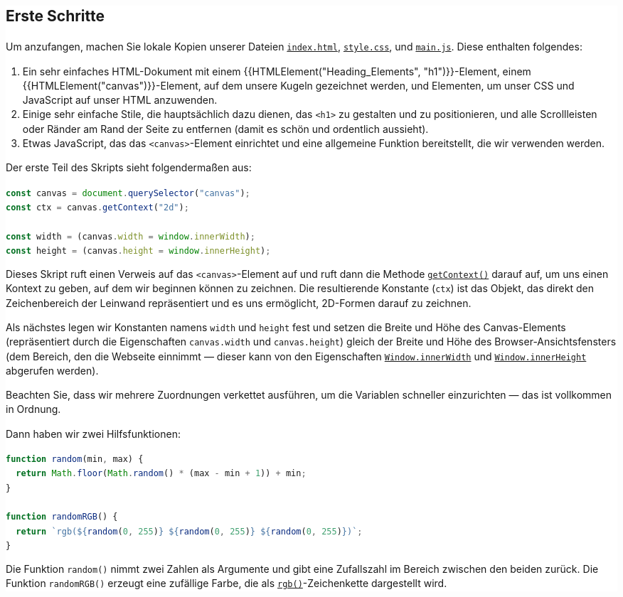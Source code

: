 ## Erste Schritte

Um anzufangen, machen Sie lokale Kopien unserer Dateien [`index.html`](https://github.com/mdn/learning-area/blob/main/javascript/oojs/bouncing-balls/index.html), [`style.css`](https://github.com/mdn/learning-area/blob/main/javascript/oojs/bouncing-balls/style.css), und [`main.js`](https://github.com/mdn/learning-area/blob/main/javascript/oojs/bouncing-balls/main.js). Diese enthalten folgendes:

1. Ein sehr einfaches HTML-Dokument mit einem {{HTMLElement("Heading_Elements", "h1")}}-Element, einem {{HTMLElement("canvas")}}-Element, auf dem unsere Kugeln gezeichnet werden, und Elementen, um unser CSS und JavaScript auf unser HTML anzuwenden.
2. Einige sehr einfache Stile, die hauptsächlich dazu dienen, das `<h1>` zu gestalten und zu positionieren, und alle Scrollleisten oder Ränder am Rand der Seite zu entfernen (damit es schön und ordentlich aussieht).
3. Etwas JavaScript, das das `<canvas>`-Element einrichtet und eine allgemeine Funktion bereitstellt, die wir verwenden werden.

Der erste Teil des Skripts sieht folgendermaßen aus:

```js
const canvas = document.querySelector("canvas");
const ctx = canvas.getContext("2d");

const width = (canvas.width = window.innerWidth);
const height = (canvas.height = window.innerHeight);
```

Dieses Skript ruft einen Verweis auf das `<canvas>`-Element auf und ruft dann die Methode [`getContext()`](/de/docs/Web/API/HTMLCanvasElement/getContext) darauf auf, um uns einen Kontext zu geben, auf dem wir beginnen können zu zeichnen. Die resultierende Konstante (`ctx`) ist das Objekt, das direkt den Zeichenbereich der Leinwand repräsentiert und es uns ermöglicht, 2D-Formen darauf zu zeichnen.

Als nächstes legen wir Konstanten namens `width` und `height` fest und setzen die Breite und Höhe des Canvas-Elements (repräsentiert durch die Eigenschaften `canvas.width` und `canvas.height`) gleich der Breite und Höhe des Browser-Ansichtsfensters (dem Bereich, den die Webseite einnimmt — dieser kann von den Eigenschaften [`Window.innerWidth`](/de/docs/Web/API/Window/innerWidth) und [`Window.innerHeight`](/de/docs/Web/API/Window/innerHeight) abgerufen werden).

Beachten Sie, dass wir mehrere Zuordnungen verkettet ausführen, um die Variablen schneller einzurichten — das ist vollkommen in Ordnung.

Dann haben wir zwei Hilfsfunktionen:

```js
function random(min, max) {
  return Math.floor(Math.random() * (max - min + 1)) + min;
}

function randomRGB() {
  return `rgb(${random(0, 255)} ${random(0, 255)} ${random(0, 255)})`;
}
```

Die Funktion `random()` nimmt zwei Zahlen als Argumente und gibt eine Zufallszahl im Bereich zwischen den beiden zurück. Die Funktion `randomRGB()` erzeugt eine zufällige Farbe, die als [`rgb()`](/de/docs/Web/CSS/color_value/rgb)-Zeichenkette dargestellt wird.
